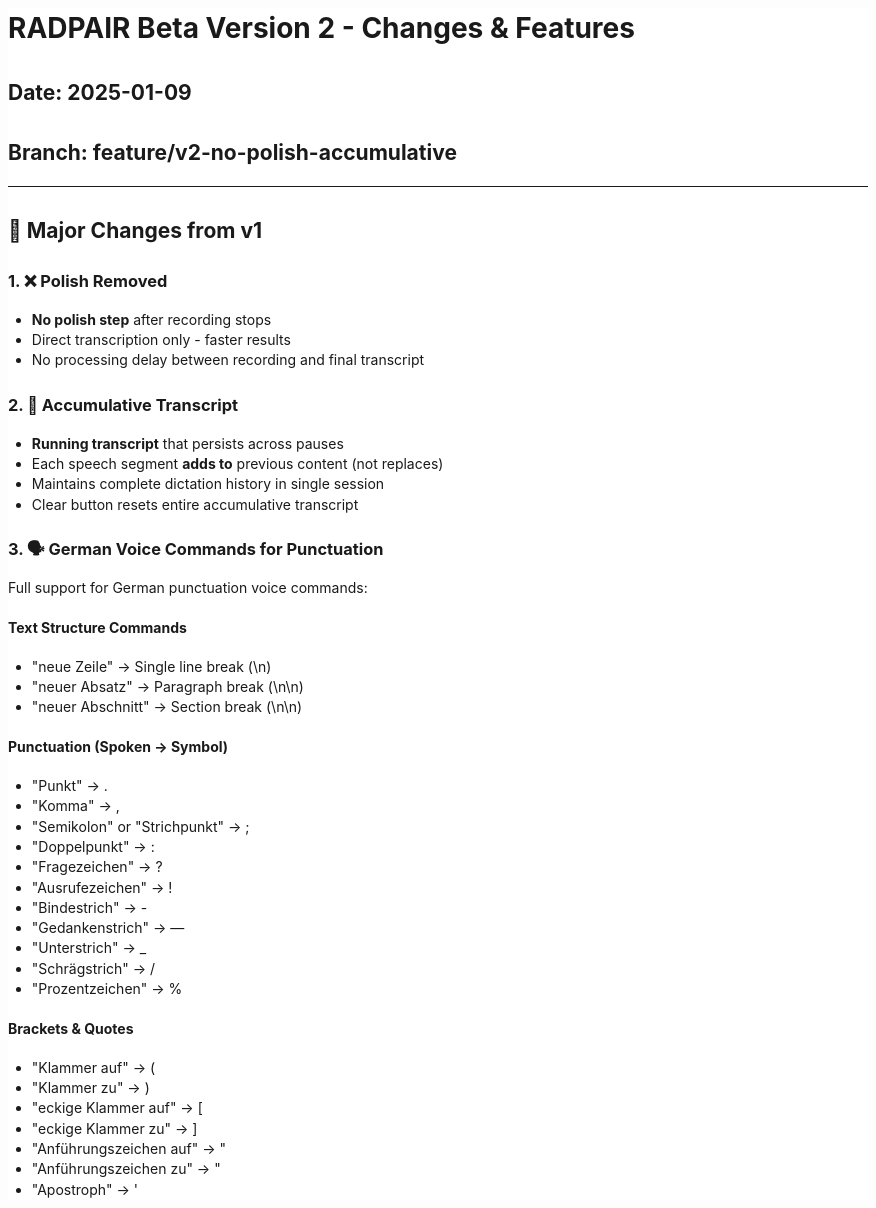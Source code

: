 # RADPAIR Beta Version 2 - Changes & Features
## Date: 2025-01-09
## Branch: feature/v2-no-polish-accumulative

---

## 🚀 Major Changes from v1

### 1. ❌ Polish Removed
- **No polish step** after recording stops
- Direct transcription only - faster results
- No processing delay between recording and final transcript

### 2. 📝 Accumulative Transcript
- **Running transcript** that persists across pauses
- Each speech segment **adds to** previous content (not replaces)
- Maintains complete dictation history in single session
- Clear button resets entire accumulative transcript

### 3. 🗣️ German Voice Commands for Punctuation
Full support for German punctuation voice commands:

#### Text Structure Commands
- "neue Zeile" → Single line break (\n)
- "neuer Absatz" → Paragraph break (\n\n)
- "neuer Abschnitt" → Section break (\n\n)

#### Punctuation (Spoken → Symbol)
- "Punkt" → .
- "Komma" → ,
- "Semikolon" or "Strichpunkt" → ;
- "Doppelpunkt" → :
- "Fragezeichen" → ?
- "Ausrufezeichen" → !
- "Bindestrich" → -
- "Gedankenstrich" → —
- "Unterstrich" → _
- "Schrägstrich" → /
- "Prozentzeichen" → %

#### Brackets & Quotes
- "Klammer auf" → (
- "Klammer zu" → )
- "eckige Klammer auf" → [
- "eckige Klammer zu" → ]
- "Anführungszeichen auf" → "
- "Anführungszeichen zu" → "
- "Apostroph" → '
